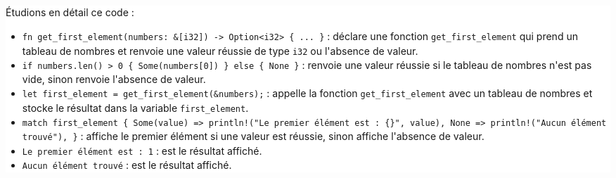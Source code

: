 Étudions en détail ce code :

- `fn get_first_element(numbers: &[i32]) -> Option<i32> { ... }` : déclare une fonction `get_first_element` qui prend un tableau de nombres et renvoie une valeur réussie de type `i32` ou l'absence de valeur.
- `if numbers.len() > 0 { Some(numbers[0]) } else { None }` : renvoie une valeur réussie si le tableau de nombres n'est pas vide, sinon renvoie l'absence de valeur.
- `let first_element = get_first_element(&numbers);` : appelle la fonction `get_first_element` avec un tableau de nombres et stocke le résultat dans la variable `first_element`.
- `match first_element { Some(value) => println!("Le premier élément est : {}", value), None => println!("Aucun élément trouvé"), }` : affiche le premier élément si une valeur est réussie, sinon affiche l'absence de valeur.
- `Le premier élément est : 1` : est le résultat affiché.
- `Aucun élément trouvé` : est le résultat affiché.
